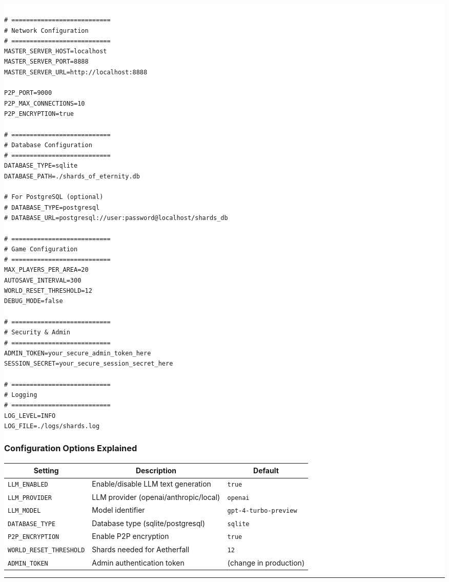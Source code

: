 ```env

# ===========================
# Network Configuration
# ===========================
MASTER_SERVER_HOST=localhost
MASTER_SERVER_PORT=8888
MASTER_SERVER_URL=http://localhost:8888

P2P_PORT=9000
P2P_MAX_CONNECTIONS=10
P2P_ENCRYPTION=true

# ===========================
# Database Configuration
# ===========================
DATABASE_TYPE=sqlite
DATABASE_PATH=./shards_of_eternity.db

# For PostgreSQL (optional)
# DATABASE_TYPE=postgresql
# DATABASE_URL=postgresql://user:password@localhost/shards_db

# ===========================
# Game Configuration
# ===========================
MAX_PLAYERS_PER_AREA=20
AUTOSAVE_INTERVAL=300
WORLD_RESET_THRESHOLD=12
DEBUG_MODE=false

# ===========================
# Security & Admin
# ===========================
ADMIN_TOKEN=your_secure_admin_token_here
SESSION_SECRET=your_secure_session_secret_here

# ===========================
# Logging
# ===========================
LOG_LEVEL=INFO
LOG_FILE=./logs/shards.log
```

### Configuration Options Explained

| Setting | Description | Default |
|---------|-------------|---------|
| `LLM_ENABLED` | Enable/disable LLM text generation | `true` |
| `LLM_PROVIDER` | LLM provider (openai/anthropic/local) | `openai` |
| `LLM_MODEL` | Model identifier | `gpt-4-turbo-preview` |
| `DATABASE_TYPE` | Database type (sqlite/postgresql) | `sqlite` |
| `P2P_ENCRYPTION` | Enable P2P encryption | `true` |
| `WORLD_RESET_THRESHOLD` | Shards needed for Aetherfall | `12` |
| `ADMIN_TOKEN` | Admin authentication token | (change in production) |

---